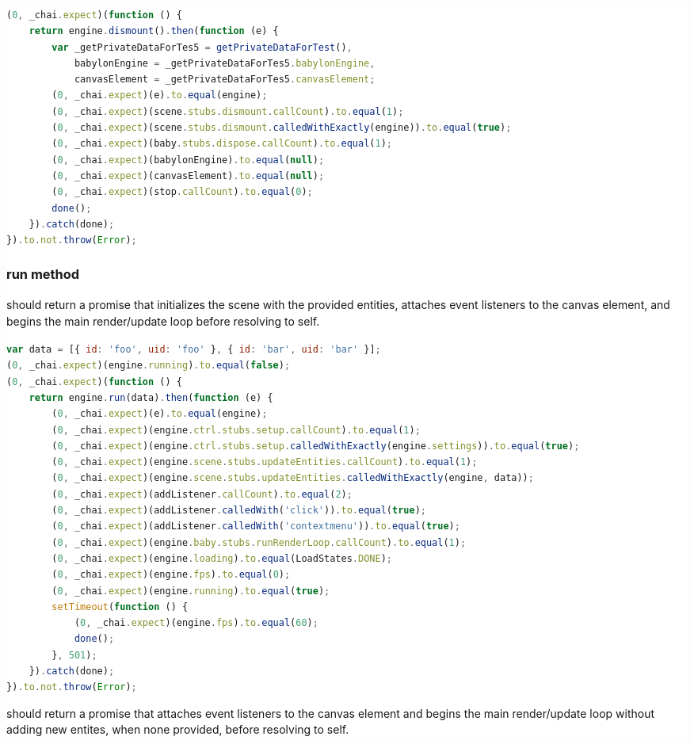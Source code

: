```js
(0, _chai.expect)(function () {
    return engine.dismount().then(function (e) {
        var _getPrivateDataForTes5 = getPrivateDataForTest(),
            babylonEngine = _getPrivateDataForTes5.babylonEngine,
            canvasElement = _getPrivateDataForTes5.canvasElement;
        (0, _chai.expect)(e).to.equal(engine);
        (0, _chai.expect)(scene.stubs.dismount.callCount).to.equal(1);
        (0, _chai.expect)(scene.stubs.dismount.calledWithExactly(engine)).to.equal(true);
        (0, _chai.expect)(baby.stubs.dispose.callCount).to.equal(1);
        (0, _chai.expect)(babylonEngine).to.equal(null);
        (0, _chai.expect)(canvasElement).to.equal(null);
        (0, _chai.expect)(stop.callCount).to.equal(0);
        done();
    }).catch(done);
}).to.not.throw(Error);
```

<a name="the-engine-class-engine-instance-run-method"></a>
### run method
should return a promise that initializes the scene with the provided
            entities, attaches event listeners to the canvas element, and begins
            the main render/update loop before resolving to self.

```js
var data = [{ id: 'foo', uid: 'foo' }, { id: 'bar', uid: 'bar' }];
(0, _chai.expect)(engine.running).to.equal(false);
(0, _chai.expect)(function () {
    return engine.run(data).then(function (e) {
        (0, _chai.expect)(e).to.equal(engine);
        (0, _chai.expect)(engine.ctrl.stubs.setup.callCount).to.equal(1);
        (0, _chai.expect)(engine.ctrl.stubs.setup.calledWithExactly(engine.settings)).to.equal(true);
        (0, _chai.expect)(engine.scene.stubs.updateEntities.callCount).to.equal(1);
        (0, _chai.expect)(engine.scene.stubs.updateEntities.calledWithExactly(engine, data));
        (0, _chai.expect)(addListener.callCount).to.equal(2);
        (0, _chai.expect)(addListener.calledWith('click')).to.equal(true);
        (0, _chai.expect)(addListener.calledWith('contextmenu')).to.equal(true);
        (0, _chai.expect)(engine.baby.stubs.runRenderLoop.callCount).to.equal(1);
        (0, _chai.expect)(engine.loading).to.equal(LoadStates.DONE);
        (0, _chai.expect)(engine.fps).to.equal(0);
        (0, _chai.expect)(engine.running).to.equal(true);
        setTimeout(function () {
            (0, _chai.expect)(engine.fps).to.equal(60);
            done();
        }, 501);
    }).catch(done);
}).to.not.throw(Error);
```

should return a promise that attaches event listeners to the canvas
            element and begins the main render/update loop without adding new
            entites, when none provided, before resolving to self.
